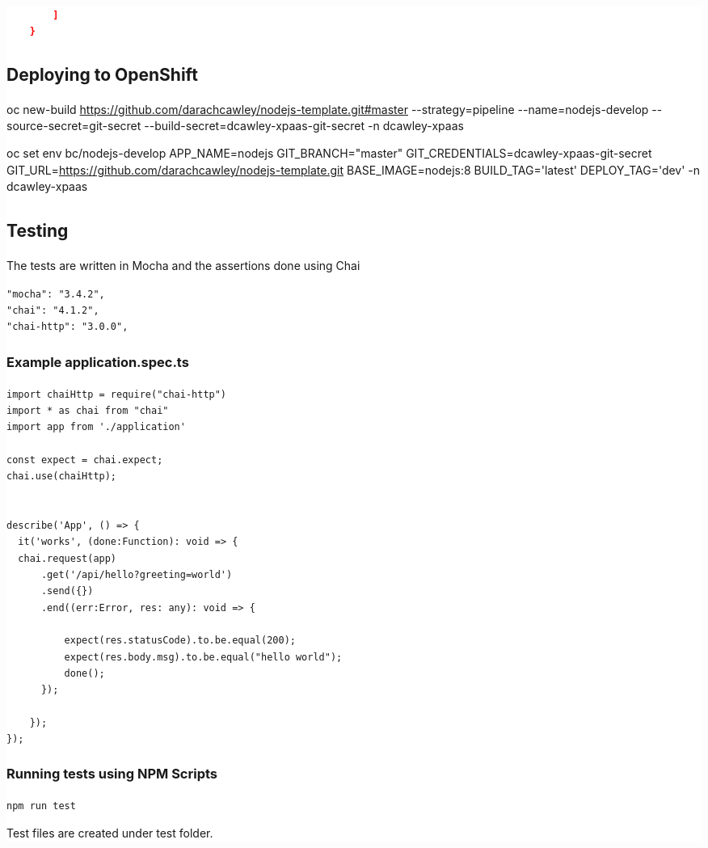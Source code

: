 ```json
        ]
    }
```
## Deploying to OpenShift
oc new-build https://github.com/darachcawley/nodejs-template.git#master --strategy=pipeline --name=nodejs-develop --source-secret=git-secret --build-secret=dcawley-xpaas-git-secret -n dcawley-xpaas

oc set env bc/nodejs-develop APP_NAME=nodejs GIT_BRANCH="master" GIT_CREDENTIALS=dcawley-xpaas-git-secret GIT_URL=https://github.com/darachcawley/nodejs-template.git BASE_IMAGE=nodejs:8 BUILD_TAG='latest' DEPLOY_TAG='dev' -n dcawley-xpaas

## Testing
The tests are  written in Mocha and the assertions done using Chai

```
"mocha": "3.4.2",
"chai": "4.1.2",
"chai-http": "3.0.0",

```

### Example application.spec.ts
```
import chaiHttp = require("chai-http")
import * as chai from "chai"
import app from './application'

const expect = chai.expect;
chai.use(chaiHttp);


describe('App', () => {
  it('works', (done:Function): void => {
  chai.request(app)
      .get('/api/hello?greeting=world')
      .send({})
      .end((err:Error, res: any): void => {
          
          expect(res.statusCode).to.be.equal(200);
          expect(res.body.msg).to.be.equal("hello world");
          done();
      });
  
    });
});
```
### Running tests using NPM Scripts
````
npm run test

````
Test files are created under test folder.
